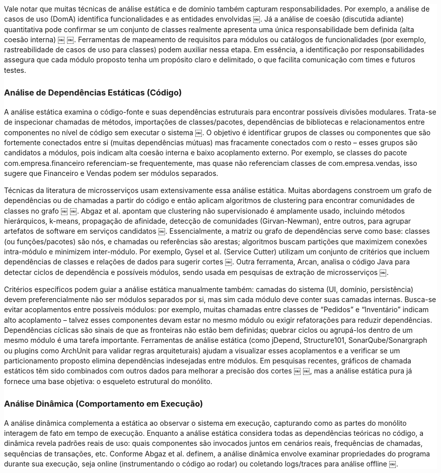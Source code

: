 Vale notar que muitas técnicas de análise estática e de domínio também capturam responsabilidades. Por exemplo, a análise de casos de uso (DomA) identifica funcionalidades e as entidades envolvidas ￼. Já a análise de coesão (discutida adiante) quantitativa pode confirmar se um conjunto de classes realmente apresenta uma única responsabilidade bem definida (alta coesão interna) ￼ ￼. Ferramentas de mapeamento de requisitos para módulos ou catálogos de funcionalidades (por exemplo, rastreabilidade de casos de uso para classes) podem auxiliar nessa etapa. Em essência, a identificação por responsabilidades assegura que cada módulo proposto tenha um propósito claro e delimitado, o que facilita comunicação com times e futuros testes.

### Análise de Dependências Estáticas (Código)

A análise estática examina o código-fonte e suas dependências estruturais para encontrar possíveis divisões modulares. Trata-se de inspecionar chamadas de métodos, importações de classes/pacotes, dependências de bibliotecas e relacionamentos entre componentes no nível de código sem executar o sistema ￼. O objetivo é identificar grupos de classes ou componentes que são fortemente conectados entre si (muitas dependências mútuas) mas fracamente conectados com o resto – esses grupos são candidatos a módulos, pois indicam alta coesão interna e baixo acoplamento externo. Por exemplo, se classes do pacote com.empresa.financeiro referenciam-se frequentemente, mas quase não referenciam classes de com.empresa.vendas, isso sugere que Financeiro e Vendas podem ser módulos separados.

Técnicas da literatura de microsserviços usam extensivamente essa análise estática. Muitas abordagens constroem um grafo de dependências ou de chamadas a partir do código e então aplicam algoritmos de clustering para encontrar comunidades de classes no grafo ￼ ￼. Abgaz et al. apontam que clustering não supervisionado é amplamente usado, incluindo métodos hierárquicos, k-means, propagação de afinidade, detecção de comunidades (Girvan-Newman), entre outros, para agrupar artefatos de software em serviços candidatos ￼. Essencialmente, a matriz ou grafo de dependências serve como base: classes (ou funções/pacotes) são nós, e chamadas ou referências são arestas; algoritmos buscam partições que maximizem conexões intra-módulo e minimizem inter-módulo. Por exemplo, Gysel et al. (Service Cutter) utilizam um conjunto de critérios que incluem dependências de classes e relações de dados para sugerir cortes ￼. Outra ferramenta, Arcan, analisa o código Java para detectar ciclos de dependência e possíveis módulos, sendo usada em pesquisas de extração de microsserviços ￼.

Critérios específicos podem guiar a análise estática manualmente também: camadas do sistema (UI, domínio, persistência) devem preferencialmente não ser módulos separados por si, mas sim cada módulo deve conter suas camadas internas. Busca-se evitar acoplamentos entre possíveis módulos: por exemplo, muitas chamadas entre classes de “Pedidos” e “Inventário” indicam alto acoplamento – talvez esses componentes devam estar no mesmo módulo ou exigir refatorações para reduzir dependências. Dependências cíclicas são sinais de que as fronteiras não estão bem definidas; quebrar ciclos ou agrupá-los dentro de um mesmo módulo é uma tarefa importante. Ferramentas de análise estática (como jDepend, Structure101, SonarQube/Sonargraph ou plugins como ArchUnit para validar regras arquiteturais) ajudam a visualizar esses acoplamentos e a verificar se um particionamento proposto elimina dependências indesejadas entre módulos. Em pesquisas recentes, gráficos de chamada estáticos têm sido combinados com outros dados para melhorar a precisão dos cortes ￼ ￼, mas a análise estática pura já fornece uma base objetiva: o esqueleto estrutural do monólito.

### Análise Dinâmica (Comportamento em Execução)

A análise dinâmica complementa a estática ao observar o sistema em execução, capturando como as partes do monólito interagem de fato em tempo de execução. Enquanto a análise estática considera todas as dependências teóricas no código, a dinâmica revela padrões reais de uso: quais componentes são invocados juntos em cenários reais, frequências de chamadas, sequências de transações, etc. Conforme Abgaz et al. definem, a análise dinâmica envolve examinar propriedades do programa durante sua execução, seja online (instrumentando o código ao rodar) ou coletando logs/traces para análise offline ￼.
